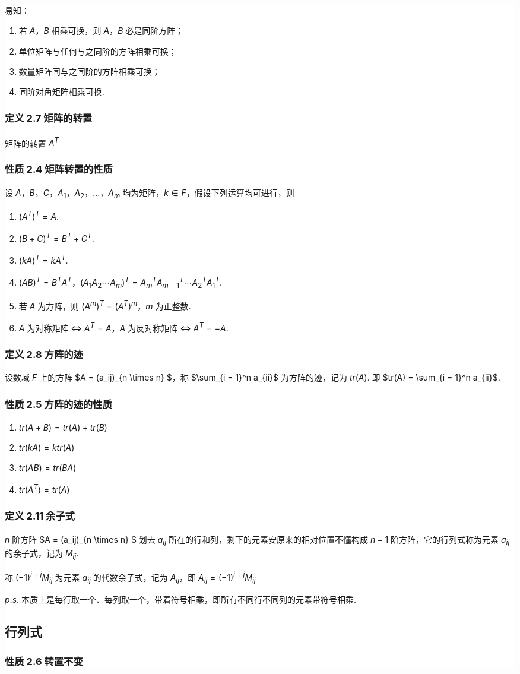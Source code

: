 易知：

1. 若 $A$，$B$ 相乘可换，则 $A$，$B$ 必是同阶方阵；

2. 单位矩阵与任何与之同阶的方阵相乘可换；

3. 数量矩阵同与之同阶的方阵相乘可换；

4. 同阶对角矩阵相乘可换.

### 定义 2.7 矩阵的转置

矩阵的转置 $A^T$

### 性质 2.4 矩阵转置的性质

设 $A$，$B$，$C$，$A_1$，$A_2$，$\dots$，$A_m$ 均为矩阵，$k \in F$，假设下列运算均可进行，则

1. $(A ^ T) ^ T = A$.

2. $(B + C) ^ T = B ^ T + C ^ T$.

3. $(kA) ^ T = k A ^ T$.

4. $(AB) ^ T = B ^ T A ^ T$，$(A_1 A_2 \cdots A_m) ^ T = A_m^T A_{m-1}^T \cdots A_2^T A_1^T$.

5. 若 $A$ 为方阵，则 $(A^m) ^ T = (A ^ T) ^ m$，$m$ 为正整数.

6. $A$ 为对称矩阵 $\Leftrightarrow$  $A^T = A$，$A$ 为反对称矩阵 $\Leftrightarrow$  $A^T = -A$.

### 定义 2.8 方阵的迹

设数域 $F$ 上的方阵 $A = (a_ij)_{n \times n} $，称 $\sum_{i = 1}^n a_{ii}$ 为方阵的迹，记为 $tr(A)$. 即 $tr(A) = \sum_{i = 1}^n a_{ii}$.

### 性质 2.5 方阵的迹的性质

1. $tr(A + B) = tr(A) + tr(B)$

2. $tr(kA) = ktr(A)$

3. $tr(AB) = tr(BA)$

4. $tr(A^T) = tr(A)$

### 定义 2.11 余子式

$n$ 阶方阵 $A = (a_ij)_{n \times n} $ 划去 $a_{ij}$ 所在的行和列，剩下的元素安原来的相对位置不懂构成 $n-1$ 阶方阵，它的行列式称为元素 $a_{ij}$ 的余子式，记为 $M_{ij}$.

称 $(-1)^{i+j}M_{ij}$ 为元素 $a_{ij}$ 的代数余子式，记为 $A_{ij}$，即 $A_{ij} = (-1)^{i + j} M_{ij}$

$p.s.$ 本质上是每行取一个、每列取一个，带着符号相乘，即所有不同行不同列的元素带符号相乘.
 
## 行列式

### 性质 2.6 转置不变
